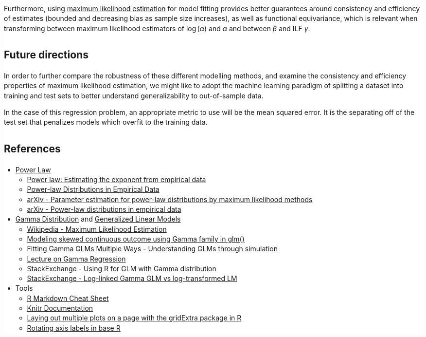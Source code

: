 Furthermore, using [maximum likelihood
estimation](https://en.wikipedia.org/wiki/Maximum_likelihood_estimation)
for model fitting provides better guarantees around consistency and
efficiency of estimates (bounded and decreasing bias as sample size
increases), as well as functional equivariance, which is relevant when
transforming between maximum likelihood estimators of log (*α*) and *α*
and between *β* and ILF *γ*.

## Future directions

In order to further compare the robustness of these different modelling
methods, and examine the consistency and efficiency properties of
maximum likelihood estimation, we might like to adopt the machine
learning paradigm of splitting a dataset into training and test sets to
better understand generalizability to out-of-sample data.

In the case of this regression problem, an appropriate metric to use
will be the mean squared error. It is the separating off of the test set
that penalizes models which overfit to the training data.

## References

-   [Power Law](https://en.wikipedia.org/wiki/Power_law)
    -   [Power law: Estimating the exponent from empirical
        data](https://en.wikipedia.org/wiki/Power_law#Estimating_the_exponent_from_empirical_data)
    -   [Power-law Distributions in Empirical
        Data](https://aaronclauset.github.io/powerlaws/)
    -   [arXiv - Parameter estimation for power-law distributions by
        maximum likelihood methods](https://arxiv.org/abs/0704.1867)
    -   [arXiv - Power-law distributions in empirical
        data](https://arxiv.org/abs/0706.1062)
-   [Gamma
    Distribution](http://en.wikipedia.org/wiki/Gamma_distribution) and
    [Generalized Linear
    Models](https://en.wikipedia.org/wiki/Generalized_linear_model)
    -   [Wikipedia - Maximum Likelihood
        Estimation](https://en.wikipedia.org/wiki/Maximum_likelihood_estimation)
    -   [Modeling skewed continuous outcome using Gamma family in
        glm()](https://rpubs.com/kaz_yos/glm-Gamma)
    -   [Fitting Gamma GLMs Multiple Ways - Understanding GLMs through
        simulation](https://seananderson.ca/2014/04/08/gamma-glms/)
    -   [Lecture on Gamma
        Regression](https://www.groups.ma.tum.de/fileadmin/w00ccg/statistics/czado/lec8.pdf)
    -   [StackExchange - Using R for GLM with Gamma
        distribution](https://stats.stackexchange.com/questions/58497/using-r-for-glm-with-gamma-distribution)
    -   [StackExchange - Log-linked Gamma GLM vs log-transformed
        LM](https://stats.stackexchange.com/questions/77579/log-linked-gamma-glm-vs-log-linked-gaussian-glm-vs-log-transformed-lm)
-   Tools
    -   [R Markdown Cheat
        Sheet](https://www.rstudio.com/wp-content/uploads/2015/02/rmarkdown-cheatsheet.pdf)
    -   [Knitr Documentation](https://yihui.org/knitr/)
    -   [Laying out multiple plots on a page with the gridExtra package
        in
        R](https://cran.r-project.org/web/packages/egg/vignettes/Ecosystem.html)
    -   [Rotating axis labels in base
        R](https://www.tenderisthebyte.com/blog/2019/04/25/rotating-axis-labels-in-r/)
